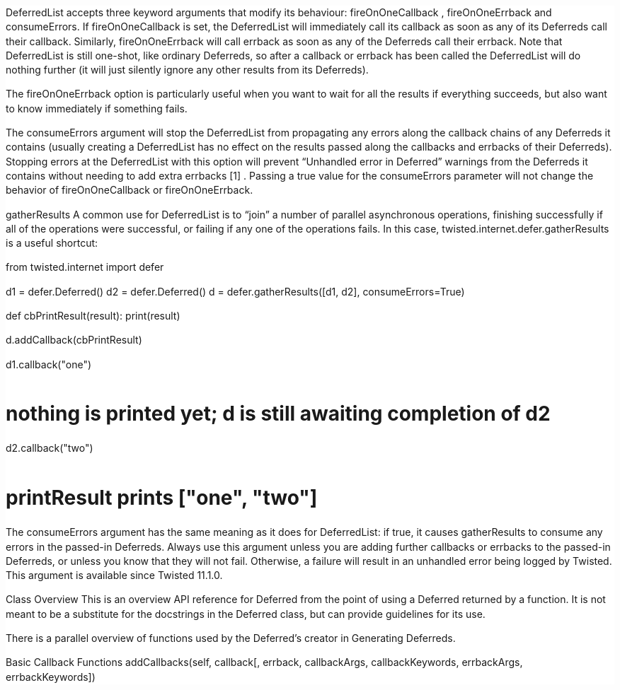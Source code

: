 DeferredList accepts three keyword arguments that modify its behaviour: fireOnOneCallback , fireOnOneErrback and consumeErrors. If fireOnOneCallback is set, the DeferredList will immediately call its callback as soon as any of its Deferreds call their callback. Similarly, fireOnOneErrback will call errback as soon as any of the Deferreds call their errback. Note that DeferredList is still one-shot, like ordinary Deferreds, so after a callback or errback has been called the DeferredList will do nothing further (it will just silently ignore any other results from its Deferreds).

The fireOnOneErrback option is particularly useful when you want to wait for all the results if everything succeeds, but also want to know immediately if something fails.

The consumeErrors argument will stop the DeferredList from propagating any errors along the callback chains of any Deferreds it contains (usually creating a DeferredList has no effect on the results passed along the callbacks and errbacks of their Deferreds). Stopping errors at the DeferredList with this option will prevent “Unhandled error in Deferred” warnings from the Deferreds it contains without needing to add extra errbacks [1] . Passing a true value for the consumeErrors parameter will not change the behavior of fireOnOneCallback or fireOnOneErrback.

gatherResults
A common use for DeferredList is to “join” a number of parallel asynchronous operations, finishing successfully if all of the operations were successful, or failing if any one of the operations fails. In this case, twisted.internet.defer.gatherResults is a useful shortcut:

from twisted.internet import defer

d1 = defer.Deferred()
d2 = defer.Deferred()
d = defer.gatherResults([d1, d2], consumeErrors=True)

def cbPrintResult(result):
    print(result)

d.addCallback(cbPrintResult)

d1.callback("one")
# nothing is printed yet; d is still awaiting completion of d2
d2.callback("two")
# printResult prints ["one", "two"]
The consumeErrors argument has the same meaning as it does for DeferredList: if true, it causes gatherResults to consume any errors in the passed-in Deferreds. Always use this argument unless you are adding further callbacks or errbacks to the passed-in Deferreds, or unless you know that they will not fail. Otherwise, a failure will result in an unhandled error being logged by Twisted. This argument is available since Twisted 11.1.0.

Class Overview
This is an overview API reference for Deferred from the point of using a Deferred returned by a function. It is not meant to be a substitute for the docstrings in the Deferred class, but can provide guidelines for its use.

There is a parallel overview of functions used by the Deferred’s creator in Generating Deferreds.

Basic Callback Functions
addCallbacks(self, callback[, errback, callbackArgs, callbackKeywords, errbackArgs, errbackKeywords])
